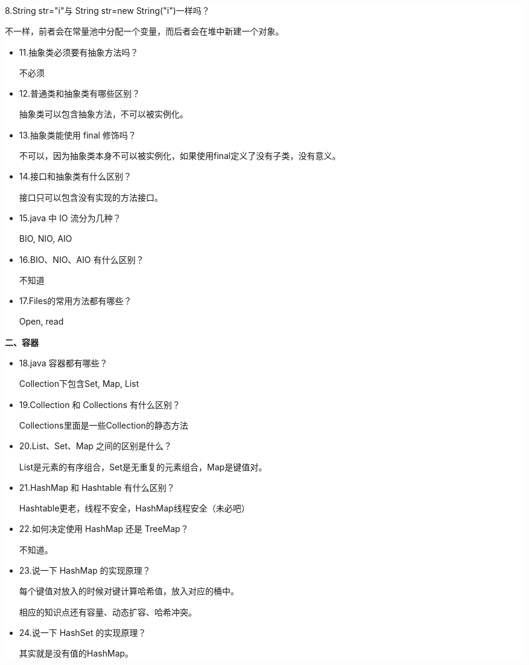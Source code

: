 
8.String str="i"与 String str=new String("i")一样吗？

  不一样，前者会在常量池中分配一个变量，而后者会在堆中新建一个对象。


- 11.抽象类必须要有抽象方法吗？

  不必须

- 12.普通类和抽象类有哪些区别？

  抽象类可以包含抽象方法，不可以被实例化。

- 13.抽象类能使用 final 修饰吗？

  不可以，因为抽象类本身不可以被实例化，如果使用final定义了没有子类，没有意义。

- 14.接口和抽象类有什么区别？

  接口只可以包含没有实现的方法接口。

- 15.java 中 IO 流分为几种？

  BIO, NIO, AIO

- 16.BIO、NIO、AIO 有什么区别？

  不知道

- 17.Files的常用方法都有哪些？

  Open, read

**二、容器**

- 18.java 容器都有哪些？

  Collection下包含Set, Map, List

- 19.Collection 和 Collections 有什么区别？

  Collections里面是一些Collection的静态方法

- 20.List、Set、Map 之间的区别是什么？

  List是元素的有序组合，Set是无重复的元素组合，Map是键值对。

- 21.HashMap 和 Hashtable 有什么区别？

  Hashtable更老，线程不安全，HashMap线程安全（未必吧）

- 22.如何决定使用 HashMap 还是 TreeMap？

  不知道。

- 23.说一下 HashMap 的实现原理？

  每个键值对放入的时候对键计算哈希值，放入对应的桶中。

  相应的知识点还有容量、动态扩容、哈希冲突。

- 24.说一下 HashSet 的实现原理？

  其实就是没有值的HashMap。
